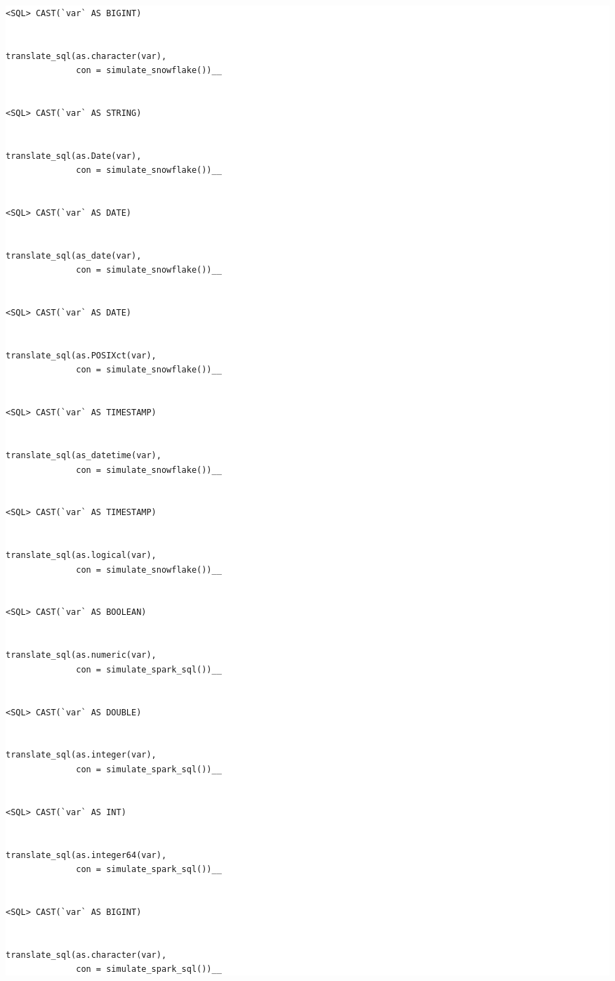     
    <SQL> CAST(`var` AS BIGINT)
    
    
    translate_sql(as.character(var), 
                  con = simulate_snowflake())__
    
    
    <SQL> CAST(`var` AS STRING)
    
    
    translate_sql(as.Date(var), 
                  con = simulate_snowflake())__
    
    
    <SQL> CAST(`var` AS DATE)
    
    
    translate_sql(as_date(var), 
                  con = simulate_snowflake())__
    
    
    <SQL> CAST(`var` AS DATE)
    
    
    translate_sql(as.POSIXct(var), 
                  con = simulate_snowflake())__
    
    
    <SQL> CAST(`var` AS TIMESTAMP)
    
    
    translate_sql(as_datetime(var), 
                  con = simulate_snowflake())__
    
    
    <SQL> CAST(`var` AS TIMESTAMP)
    
    
    translate_sql(as.logical(var), 
                  con = simulate_snowflake())__
    
    
    <SQL> CAST(`var` AS BOOLEAN)
    
    
    translate_sql(as.numeric(var), 
                  con = simulate_spark_sql())__
    
    
    <SQL> CAST(`var` AS DOUBLE)
    
    
    translate_sql(as.integer(var), 
                  con = simulate_spark_sql())__
    
    
    <SQL> CAST(`var` AS INT)
    
    
    translate_sql(as.integer64(var), 
                  con = simulate_spark_sql())__
    
    
    <SQL> CAST(`var` AS BIGINT)
    
    
    translate_sql(as.character(var), 
                  con = simulate_spark_sql())__
    